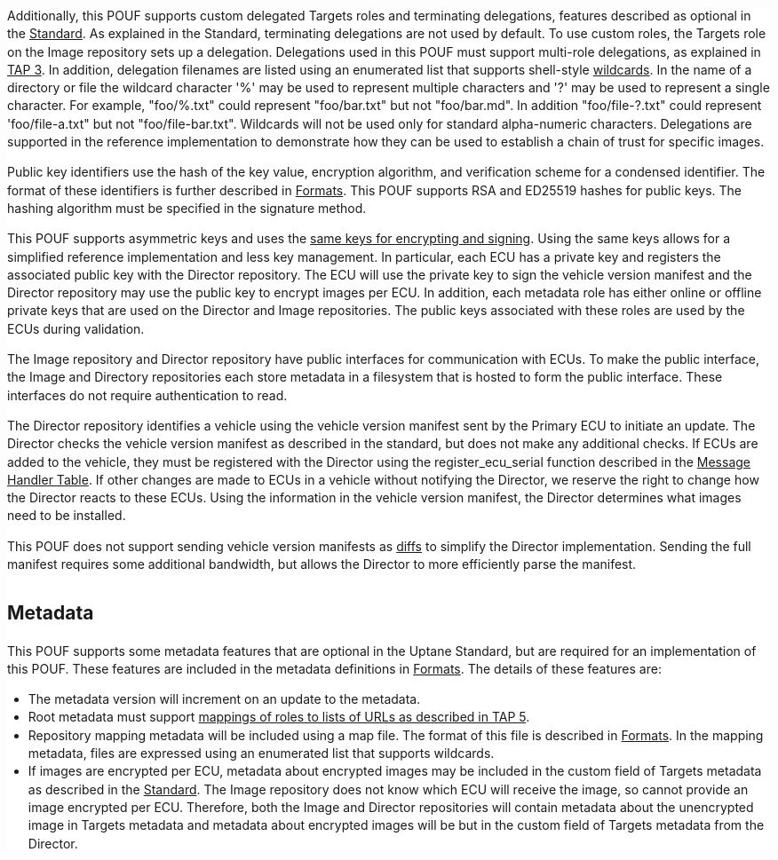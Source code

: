 Additionally, this POUF supports custom delegated Targets roles and terminating delegations, features described as optional in the [Standard](https://uptane.github.io/docs/standard/uptane-standard#5121-delegations). As explained in the Standard, terminating delegations are not used by default. To use custom roles, the Targets role on the Image repository sets up a delegation. Delegations used in this POUF must support multi-role delegations, as explained in [TAP 3](https://github.com/theupdateframework/taps/blob/d0818e580c322815a473520f2e8cc5f5eb8df499/tap3.md). In addition, delegation filenames are listed using an enumerated list that supports shell-style [wildcards](https://uptane.github.io/docs/standard/uptane-standard#5232-metadata-about-delegations). In the name of a directory or file the wildcard character '%' may be used to represent multiple characters and '?' may be used to represent a single character. For example, "foo/%.txt" could represent "foo/bar.txt" but not "foo/bar.md". In addition "foo/file-?.txt" could represent 'foo/file-a.txt" but not "foo/file-bar.txt". Wildcards will not be used only for standard alpha-numeric characters. Delegations are supported in the reference implementation to demonstrate how they can be used to establish a chain of trust for specific images.

Public key identifiers use the hash of the key value, encryption algorithm, and verification scheme for a condensed identifier. The format of these identifiers is further described in [Formats](#formats). This POUF supports RSA and ED25519 hashes for public keys. The hashing algorithm must be specified in the signature method.

This POUF supports asymmetric keys and uses the [same keys for encrypting and signing](https://uptane.github.io/uptane-standard/uptane-standard.html#build-time-prerequisite-requirements-for-ecus). Using the same keys allows for a simplified reference implementation and less key management. In particular, each ECU has a private key and registers the associated public key with the Director repository. The ECU will use the private key to sign the vehicle version manifest and the Director repository may use the public key to encrypt images per ECU. In addition, each metadata role has either online or offline private keys that are used on the Director and Image repositories. The public keys associated with these roles are used by the ECUs during validation.

The Image repository and Director repository have public interfaces for communication with ECUs. To make the public interface, the Image and Directory repositories each store metadata in a filesystem that is hosted to form the public interface. These interfaces do not require authentication to read.

The Director repository identifies a vehicle using the vehicle version manifest sent by the Primary ECU to initiate an update. The Director checks the vehicle version manifest as described in the standard, but does not make any additional checks. If ECUs are added to the vehicle, they must be registered with the Director using the register_ecu_serial function described in the [Message Handler Table](#message-handler-table). If other changes are made to ECUs in a vehicle without notifying the Director, we reserve the right to change how the Director reacts to these ECUs. Using the information in the vehicle version manifest, the Director determines what images need to be installed.

This POUF does not support sending vehicle version manifests as [diffs](https://uptane.github.io/docs/standard/uptane-standard#5421-construct-and-send-vehicle-version-manifest) to simplify the Director implementation. Sending the full manifest requires some additional bandwidth, but allows the Director to more efficiently parse the manifest.

## Metadata

This POUF supports some metadata features that are optional in the Uptane Standard, but are required for an implementation of this POUF. These features are included in the metadata definitions in [Formats](#formats). The details of these features are:

- The metadata version will increment on an update to the metadata.
- Root metadata must support [mappings of roles to lists of URLs as described in TAP 5](https://uptane.github.io/docs/standard/uptane-standard#522-root-metadata).
- Repository mapping metadata will be included using a map file. The format of this file is described in [Formats](#formats). In the mapping metadata, files are expressed using an enumerated list that supports wildcards.
- If images are encrypted per ECU, metadata about encrypted images may be included in the custom field of Targets metadata as described in the [Standard](https://uptane.github.io/docs/standard/uptane-standard#52311-custom-metadata-about-images). The Image repository does not know which ECU will receive the image, so cannot provide an image encrypted per ECU. Therefore, both the Image and Director repositories will contain metadata about the unencrypted image in Targets metadata and metadata about encrypted images will be but in the custom field of Targets metadata from the Director.